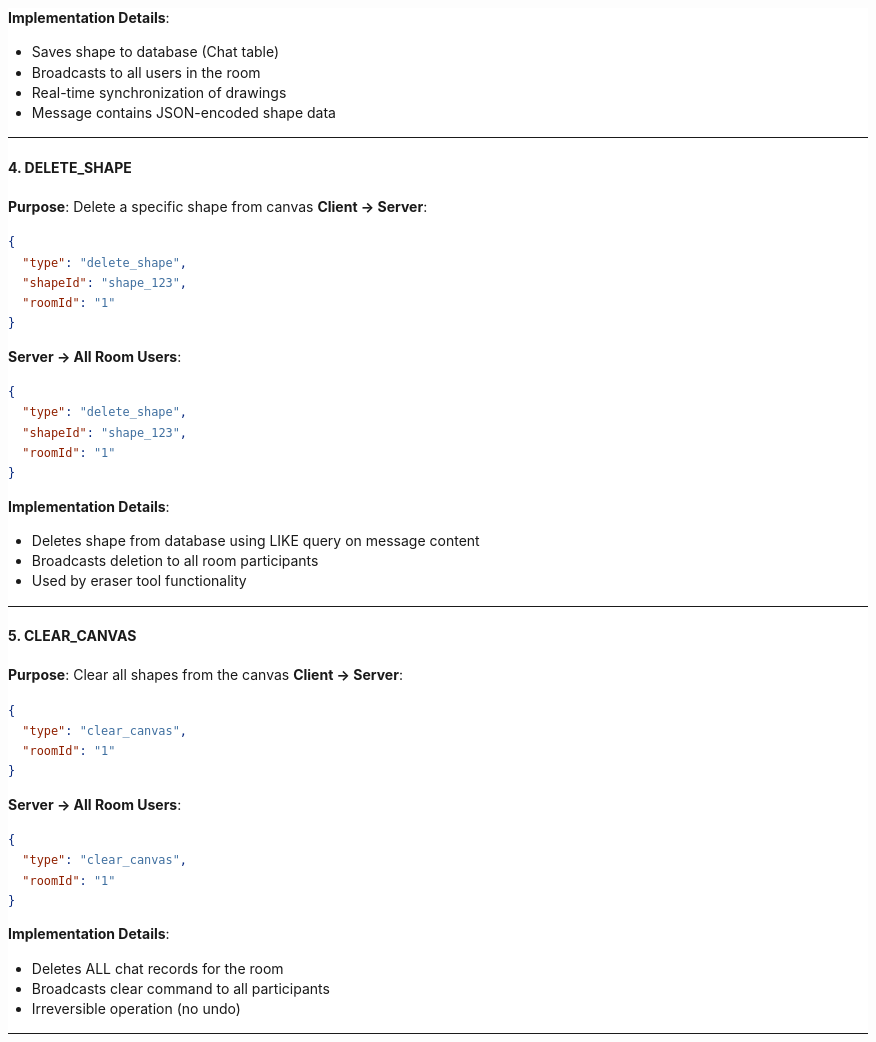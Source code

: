 **Implementation Details**:
- Saves shape to database (Chat table)
- Broadcasts to all users in the room
- Real-time synchronization of drawings
- Message contains JSON-encoded shape data

---

#### **4. DELETE_SHAPE**
**Purpose**: Delete a specific shape from canvas
**Client → Server**:
```json
{
  "type": "delete_shape",
  "shapeId": "shape_123",
  "roomId": "1"
}
```

**Server → All Room Users**:
```json
{
  "type": "delete_shape",
  "shapeId": "shape_123",
  "roomId": "1"
}
```

**Implementation Details**:
- Deletes shape from database using LIKE query on message content
- Broadcasts deletion to all room participants
- Used by eraser tool functionality

---

#### **5. CLEAR_CANVAS**
**Purpose**: Clear all shapes from the canvas
**Client → Server**:
```json
{
  "type": "clear_canvas",
  "roomId": "1"
}
```

**Server → All Room Users**:
```json
{
  "type": "clear_canvas",
  "roomId": "1"
}
```

**Implementation Details**:
- Deletes ALL chat records for the room
- Broadcasts clear command to all participants
- Irreversible operation (no undo)

---